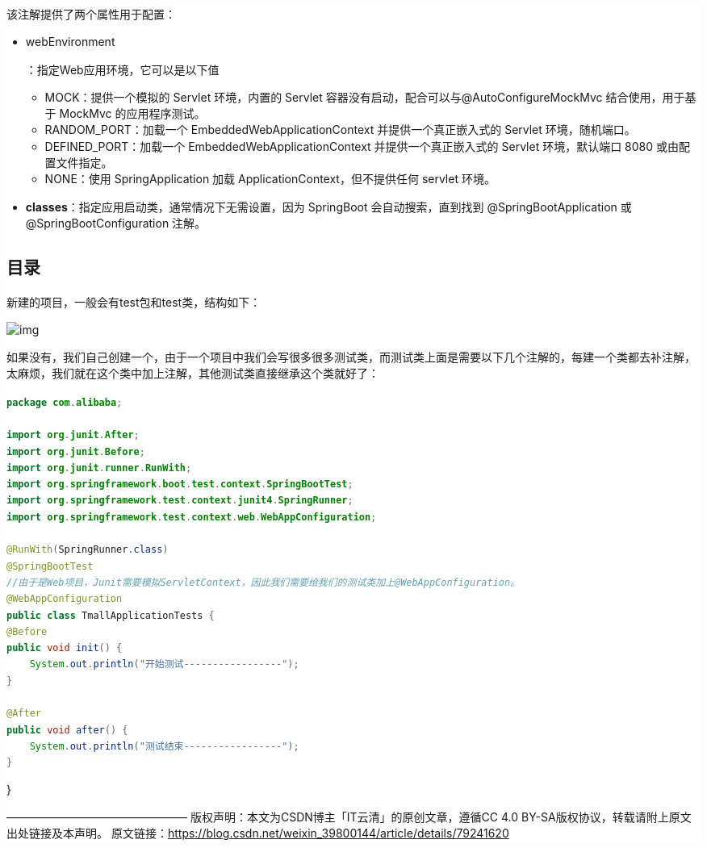 

该注解提供了两个属性用于配置：

- webEnvironment

  ：指定Web应用环境，它可以是以下值

  - MOCK：提供一个模拟的 Servlet 环境，内置的 Servlet 容器没有启动，配合可以与@AutoConfigureMockMvc 结合使用，用于基于 MockMvc 的应用程序测试。
  - RANDOM_PORT：加载一个 EmbeddedWebApplicationContext 并提供一个真正嵌入式的 Servlet 环境，随机端口。
  - DEFINED_PORT：加载一个 EmbeddedWebApplicationContext 并提供一个真正嵌入式的 Servlet 环境，默认端口 8080 或由配置文件指定。
  - NONE：使用 SpringApplication 加载 ApplicationContext，但不提供任何 servlet 环境。

- **classes**：指定应用启动类，通常情况下无需设置，因为 SpringBoot 会自动搜索，直到找到 @SpringBootApplication 或 @SpringBootConfiguration 注解。

## 目录

新建的项目，一般会有test包和test类，结构如下：

![img](https://img-blog.csdn.net/20180202175623620?watermark/2/text/aHR0cDovL2Jsb2cuY3Nkbi5uZXQvd2VpeGluXzM5ODAwMTQ0/font/5a6L5L2T/fontsize/400/fill/I0JBQkFCMA==/dissolve/70/gravity/SouthEast)

如果没有，我们自己创建一个，由于一个项目中我们会写很多很多测试类，而测试类上面是需要以下几个注解的，每建一个类都去补注解，太麻烦，我们就在这个类中加上注解，其他测试类直接继承这个类就好了：

 

```java
package com.alibaba;

import org.junit.After;
import org.junit.Before;
import org.junit.runner.RunWith;
import org.springframework.boot.test.context.SpringBootTest;
import org.springframework.test.context.junit4.SpringRunner;
import org.springframework.test.context.web.WebAppConfiguration;

@RunWith(SpringRunner.class)
@SpringBootTest
//由于是Web项目，Junit需要模拟ServletContext，因此我们需要给我们的测试类加上@WebAppConfiguration。
@WebAppConfiguration
public class TmallApplicationTests {
@Before
public void init() {
    System.out.println("开始测试-----------------");
}
 
@After
public void after() {
    System.out.println("测试结束-----------------");
}
```
}

————————————————
版权声明：本文为CSDN博主「IT云清」的原创文章，遵循CC 4.0 BY-SA版权协议，转载请附上原文出处链接及本声明。
原文链接：https://blog.csdn.net/weixin_39800144/article/details/79241620
